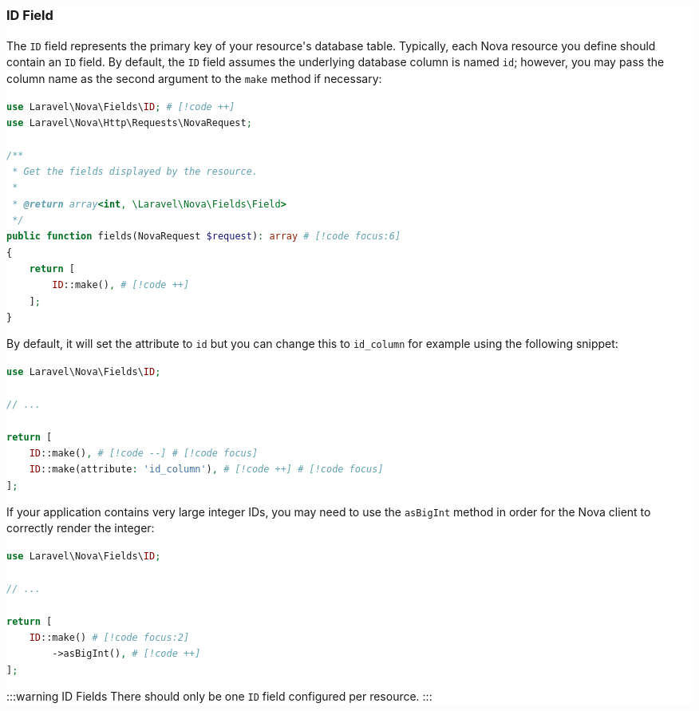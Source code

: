 ### ID Field

The `ID` field represents the primary key of your resource's database table. Typically, each Nova resource you define should contain an `ID` field. By default, the `ID` field assumes the underlying database column is named `id`; however, you may pass the column name as the second argument to the `make` method if necessary:

```php
use Laravel\Nova\Fields\ID; # [!code ++]
use Laravel\Nova\Http\Requests\NovaRequest;

/**
 * Get the fields displayed by the resource.
 *
 * @return array<int, \Laravel\Nova\Fields\Field>
 */
public function fields(NovaRequest $request): array # [!code focus:6]
{
    return [
        ID::make(), # [!code ++]
    ];
}
```

By default, it will set the attribute to `id` but you can change this to `id_column` for example using the following snippet:

```php
use Laravel\Nova\Fields\ID;

// ...

return [
    ID::make(), # [!code --] # [!code focus]
    ID::make(attribute: 'id_column'), # [!code ++] # [!code focus]
];
```

If your application contains very large integer IDs, you may need to use the `asBigInt` method in order for the Nova client to correctly render the integer:

```php
use Laravel\Nova\Fields\ID;

// ...

return [
    ID::make() # [!code focus:2]
        ->asBigInt(), # [!code ++]
];
```

:::warning ID Fields
There should only be one `ID` field configured per resource.
:::
